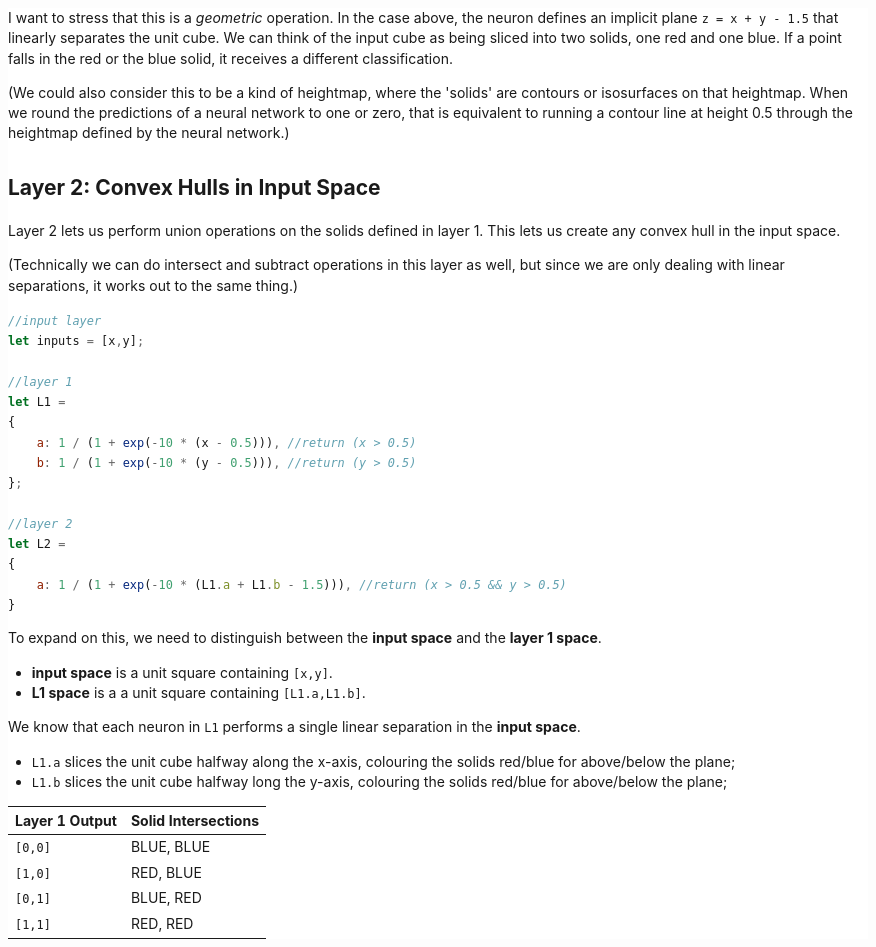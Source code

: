 I want to stress that this is a _geometric_ operation. In the case above, the neuron defines an implicit plane `z = x + y - 1.5` that linearly separates the unit cube. We can think of the input cube as being sliced into two solids, one red and one blue. If a point falls in the red or the blue solid, it receives a different classification.

(We could also consider this to be a kind of heightmap, where the 'solids' are contours or isosurfaces on that heightmap. When we round the predictions of a neural network to one or zero, that is equivalent to running a contour line at height 0.5 through the heightmap defined by the neural network.)

## Layer 2: Convex Hulls in Input Space

Layer 2 lets us perform union operations on the solids defined in layer 1. This lets us create any convex hull in the input space.

(Technically we can do intersect and subtract operations in this layer as well, but since we are only dealing with linear separations, it works out to the same thing.)

```js
//input layer
let inputs = [x,y];

//layer 1
let L1 = 
{
    a: 1 / (1 + exp(-10 * (x - 0.5))), //return (x > 0.5)
    b: 1 / (1 + exp(-10 * (y - 0.5))), //return (y > 0.5)
};

//layer 2
let L2 = 
{
    a: 1 / (1 + exp(-10 * (L1.a + L1.b - 1.5))), //return (x > 0.5 && y > 0.5)
}
```

To expand on this, we need to distinguish between the __input space__ and the __layer 1 space__. 
- __input space__ is a unit square containing `[x,y]`. 
- __L1 space__ is a a unit square containing `[L1.a,L1.b]`.

We know that each neuron in `L1` performs a single linear separation in the __input space__. 
- `L1.a` slices the unit cube halfway along the x-axis, colouring the solids red/blue for above/below the plane;
- `L1.b` slices the unit cube halfway long the y-axis, colouring the solids red/blue for above/below the plane;

| Layer 1 Output  | Solid Intersections |
|---              |---                  |
| `[0,0]`         | BLUE, BLUE          |
| `[1,0]`         | RED, BLUE           |
| `[0,1]`         | BLUE, RED           |
| `[1,1]`         | RED, RED            |

